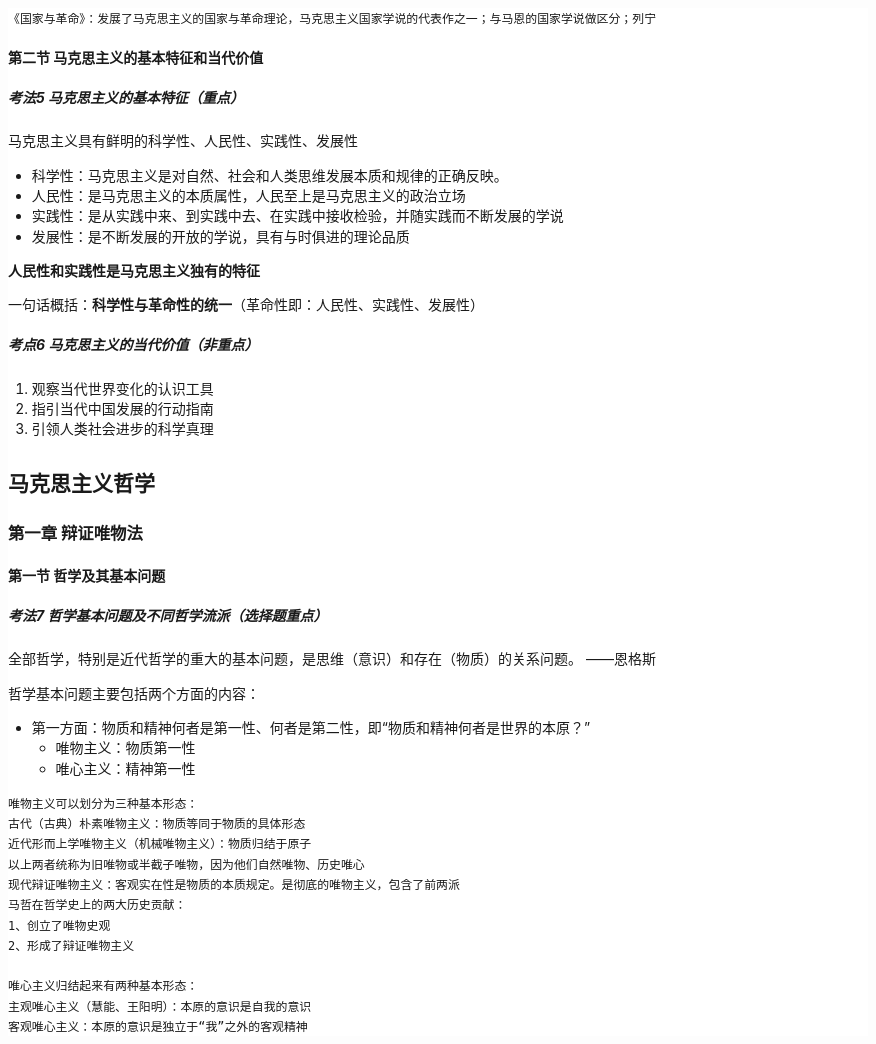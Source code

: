 ```
《国家与革命》：发展了马克思主义的国家与革命理论，马克思主义国家学说的代表作之一；与马恩的国家学说做区分；列宁
```

#### 第二节 马克思主义的基本特征和当代价值

##### 考法5 马克思主义的基本特征（重点）

马克思主义具有鲜明的科学性、人民性、实践性、发展性

- 科学性：马克思主义是对自然、社会和人类思维发展本质和规律的正确反映。
- 人民性：是马克思主义的本质属性，人民至上是马克思主义的政治立场
- 实践性：是从实践中来、到实践中去、在实践中接收检验，并随实践而不断发展的学说
- 发展性：是不断发展的开放的学说，具有与时俱进的理论品质

**人民性和实践性是马克思主义独有的特征**

一句话概括：**科学性与革命性的统一**（革命性即：人民性、实践性、发展性）

##### 考点6 马克思主义的当代价值（非重点）

1. 观察当代世界变化的认识工具
2. 指引当代中国发展的行动指南
3. 引领人类社会进步的科学真理

## 马克思主义哲学

### 第一章 辩证唯物法

#### 第一节 哲学及其基本问题

##### 考法7 哲学基本问题及不同哲学流派（选择题重点）

全部哲学，特别是近代哲学的重大的基本问题，是思维（意识）和存在（物质）的关系问题。	——恩格斯

哲学基本问题主要包括两个方面的内容：

- 第一方面：物质和精神何者是第一性、何者是第二性，即“物质和精神何者是世界的本原？”
  - 唯物主义：物质第一性
  - 唯心主义：精神第一性

```
唯物主义可以划分为三种基本形态：
古代（古典）朴素唯物主义：物质等同于物质的具体形态
近代形而上学唯物主义（机械唯物主义）：物质归结于原子
以上两者统称为旧唯物或半截子唯物，因为他们自然唯物、历史唯心
现代辩证唯物主义：客观实在性是物质的本质规定。是彻底的唯物主义，包含了前两派
马哲在哲学史上的两大历史贡献：
1、创立了唯物史观
2、形成了辩证唯物主义

唯心主义归结起来有两种基本形态：
主观唯心主义（慧能、王阳明）：本原的意识是自我的意识
客观唯心主义：本原的意识是独立于“我”之外的客观精神
```
